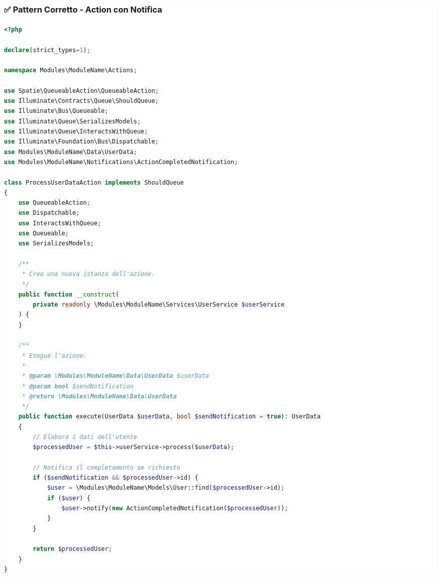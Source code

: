 ### ✅ Pattern Corretto - Action con Notifica

```php
<?php

declare(strict_types=1);

namespace Modules\ModuleName\Actions;

use Spatie\QueueableAction\QueueableAction;
use Illuminate\Contracts\Queue\ShouldQueue;
use Illuminate\Bus\Queueable;
use Illuminate\Queue\SerializesModels;
use Illuminate\Queue\InteractsWithQueue;
use Illuminate\Foundation\Bus\Dispatchable;
use Modules\ModuleName\Data\UserData;
use Modules\ModuleName\Notifications\ActionCompletedNotification;

class ProcessUserDataAction implements ShouldQueue
{
    use QueueableAction;
    use Dispatchable;
    use InteractsWithQueue;
    use Queueable;
    use SerializesModels;
    
    /**
     * Crea una nuova istanza dell'azione.
     */
    public function __construct(
        private readonly \Modules\ModuleName\Services\UserService $userService
    ) {
    }
    
    /**
     * Esegue l'azione.
     *
     * @param \Modules\ModuleName\Data\UserData $userData
     * @param bool $sendNotification
     * @return \Modules\ModuleName\Data\UserData
     */
    public function execute(UserData $userData, bool $sendNotification = true): UserData
    {
        // Elabora i dati dell'utente
        $processedUser = $this->userService->process($userData);
        
        // Notifica il completamento se richiesto
        if ($sendNotification && $processedUser->id) {
            $user = \Modules\ModuleName\Models\User::find($processedUser->id);
            if ($user) {
                $user->notify(new ActionCompletedNotification($processedUser));
            }
        }
        
        return $processedUser;
    }
}
```
